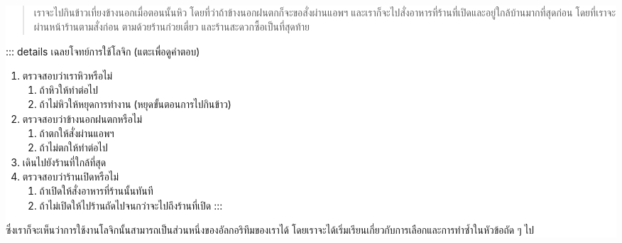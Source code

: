 > เราจะไปกินข้าวเที่ยงข้างนอกเมื่อตอนนั้นหิว โดยที่ว่าถ้าข้างนอกฝนตกก็จะขอสั่งผ่านแอพฯ และเราก็จะไปสั่งอาหารที่ร้านที่เปิดและอยู่ใกล้บ้านมากที่สุดก่อน โดยที่เราจะผ่านหน้าร้านตามสั่งก่อน ตามด้วยร้านก๋วยเตี๋ยว และร้านสะดวกซื้อเป็นที่สุดท้าย

::: details เฉลยโจทย์การใช้โลจิก (แตะเพื่อดูคำตอบ)
1. ตรวจสอบว่าเราหิวหรือไม่
   1. ถ้าหิวให้ทำต่อไป
   2. ถ้าไม่หิวให้หยุดการทำงาน (หยุดขั้นตอนการไปกินข้าว)
2. ตรวจสอบว่าข้างนอกฝนตกหรือไม่
   1. ถ้าตกให้สั่งผ่านแอพฯ
   2. ถ้าไม่ตกให้ทำต่อไป
3. เดินไปยังร้านที่ใกล้ที่สุด
4. ตรวจสอบว่าร้านเปิดหรือไม่
   1. ถ้าเปิดให้สั่งอาหารที่ร้านนั้นทันที
   2. ถ้าไม่เปิดให้ไปร้านถัดไปจนกว่าจะไปถึงร้านที่เปิด
:::

ซึ่งเราก็จะเห็นว่าการใช้งานโลจิกนั้นสามารถเป็นส่วนหนึ่งของอัลกอริทึมของเราได้ โดยเราจะได้เริ่มเรียนเกี่ยวกับการเลือกและการทำซ้ำในหัวข้อถัด ๆ ไป

